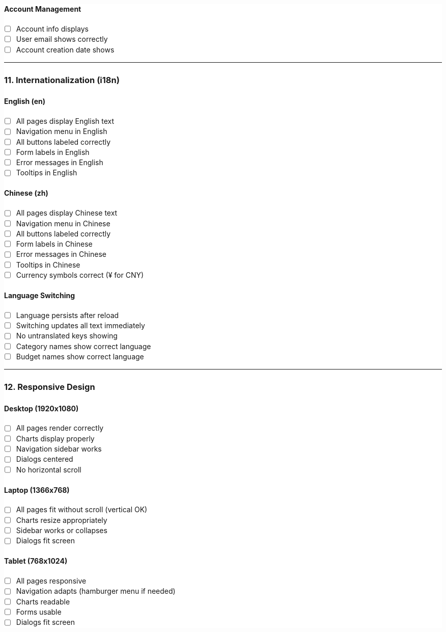 #### Account Management
- [ ] Account info displays
- [ ] User email shows correctly
- [ ] Account creation date shows

---

### 11. Internationalization (i18n)

#### English (en)
- [ ] All pages display English text
- [ ] Navigation menu in English
- [ ] All buttons labeled correctly
- [ ] Form labels in English
- [ ] Error messages in English
- [ ] Tooltips in English

#### Chinese (zh)
- [ ] All pages display Chinese text
- [ ] Navigation menu in Chinese
- [ ] All buttons labeled correctly
- [ ] Form labels in Chinese
- [ ] Error messages in Chinese
- [ ] Tooltips in Chinese
- [ ] Currency symbols correct (¥ for CNY)

#### Language Switching
- [ ] Language persists after reload
- [ ] Switching updates all text immediately
- [ ] No untranslated keys showing
- [ ] Category names show correct language
- [ ] Budget names show correct language

---

### 12. Responsive Design

#### Desktop (1920x1080)
- [ ] All pages render correctly
- [ ] Charts display properly
- [ ] Navigation sidebar works
- [ ] Dialogs centered
- [ ] No horizontal scroll

#### Laptop (1366x768)
- [ ] All pages fit without scroll (vertical OK)
- [ ] Charts resize appropriately
- [ ] Sidebar works or collapses
- [ ] Dialogs fit screen

#### Tablet (768x1024)
- [ ] All pages responsive
- [ ] Navigation adapts (hamburger menu if needed)
- [ ] Charts readable
- [ ] Forms usable
- [ ] Dialogs fit screen
